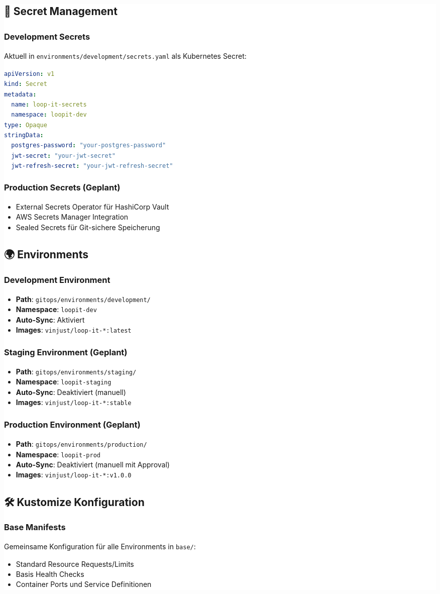 ## 🔐 Secret Management

### Development Secrets
Aktuell in `environments/development/secrets.yaml` als Kubernetes Secret:
```yaml
apiVersion: v1
kind: Secret
metadata:
  name: loop-it-secrets
  namespace: loopit-dev
type: Opaque
stringData:
  postgres-password: "your-postgres-password"
  jwt-secret: "your-jwt-secret"
  jwt-refresh-secret: "your-jwt-refresh-secret"
```

### Production Secrets (Geplant)
- External Secrets Operator für HashiCorp Vault
- AWS Secrets Manager Integration
- Sealed Secrets für Git-sichere Speicherung

## 🌍 Environments

### Development Environment
- **Path**: `gitops/environments/development/`
- **Namespace**: `loopit-dev`
- **Auto-Sync**: Aktiviert
- **Images**: `vinjust/loop-it-*:latest`

### Staging Environment (Geplant)
- **Path**: `gitops/environments/staging/`
- **Namespace**: `loopit-staging`
- **Auto-Sync**: Deaktiviert (manuell)
- **Images**: `vinjust/loop-it-*:stable`

### Production Environment (Geplant)
- **Path**: `gitops/environments/production/`
- **Namespace**: `loopit-prod`
- **Auto-Sync**: Deaktiviert (manuell mit Approval)
- **Images**: `vinjust/loop-it-*:v1.0.0`

## 🛠️ Kustomize Konfiguration

### Base Manifests
Gemeinsame Konfiguration für alle Environments in `base/`:
- Standard Resource Requests/Limits
- Basis Health Checks
- Container Ports und Service Definitionen
